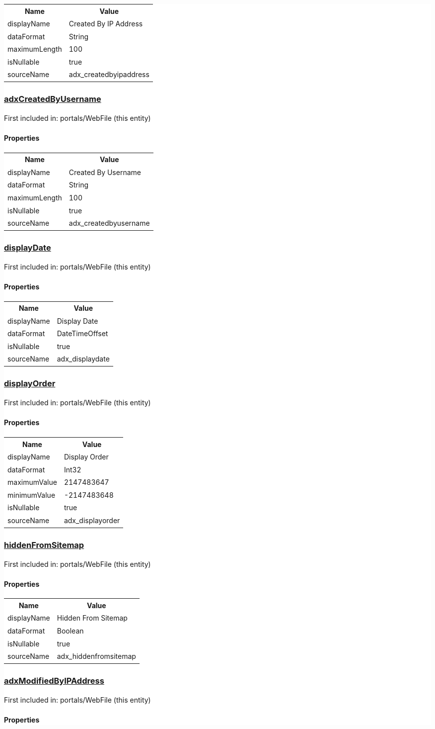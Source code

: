 <table><tr><th>Name</th><th>Value</th></tr><tr><td>displayName</td><td>Created By IP Address</td></tr><tr><td>dataFormat</td><td>String</td></tr><tr><td>maximumLength</td><td>100</td></tr><tr><td>isNullable</td><td>true</td></tr><tr><td>sourceName</td><td>adx_createdbyipaddress</td></tr></table>

### <a href=#adxCreatedByUsername name="adxCreatedByUsername">adxCreatedByUsername</a>

First included in: portals/WebFile (this entity)  

#### Properties

<table><tr><th>Name</th><th>Value</th></tr><tr><td>displayName</td><td>Created By Username</td></tr><tr><td>dataFormat</td><td>String</td></tr><tr><td>maximumLength</td><td>100</td></tr><tr><td>isNullable</td><td>true</td></tr><tr><td>sourceName</td><td>adx_createdbyusername</td></tr></table>

### <a href=#displayDate name="displayDate">displayDate</a>

First included in: portals/WebFile (this entity)  

#### Properties

<table><tr><th>Name</th><th>Value</th></tr><tr><td>displayName</td><td>Display Date</td></tr><tr><td>dataFormat</td><td>DateTimeOffset</td></tr><tr><td>isNullable</td><td>true</td></tr><tr><td>sourceName</td><td>adx_displaydate</td></tr></table>

### <a href=#displayOrder name="displayOrder">displayOrder</a>

First included in: portals/WebFile (this entity)  

#### Properties

<table><tr><th>Name</th><th>Value</th></tr><tr><td>displayName</td><td>Display Order</td></tr><tr><td>dataFormat</td><td>Int32</td></tr><tr><td>maximumValue</td><td>2147483647</td></tr><tr><td>minimumValue</td><td>-2147483648</td></tr><tr><td>isNullable</td><td>true</td></tr><tr><td>sourceName</td><td>adx_displayorder</td></tr></table>

### <a href=#hiddenFromSitemap name="hiddenFromSitemap">hiddenFromSitemap</a>

First included in: portals/WebFile (this entity)  

#### Properties

<table><tr><th>Name</th><th>Value</th></tr><tr><td>displayName</td><td>Hidden From Sitemap</td></tr><tr><td>dataFormat</td><td>Boolean</td></tr><tr><td>isNullable</td><td>true</td></tr><tr><td>sourceName</td><td>adx_hiddenfromsitemap</td></tr></table>

### <a href=#adxModifiedByIPAddress name="adxModifiedByIPAddress">adxModifiedByIPAddress</a>

First included in: portals/WebFile (this entity)  

#### Properties
